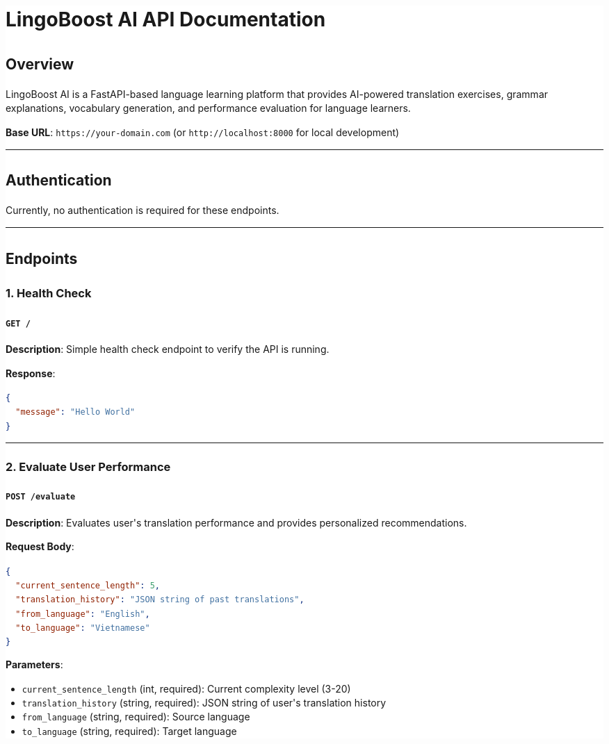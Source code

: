 # LingoBoost AI API Documentation

## Overview
LingoBoost AI is a FastAPI-based language learning platform that provides AI-powered translation exercises, grammar explanations, vocabulary generation, and performance evaluation for language learners.

**Base URL**: `https://your-domain.com` (or `http://localhost:8000` for local development)

---

## Authentication
Currently, no authentication is required for these endpoints.

---

## Endpoints

### 1. Health Check

#### `GET /`
**Description**: Simple health check endpoint to verify the API is running.

**Response**:
```json
{
  "message": "Hello World"
}
```

---

### 2. Evaluate User Performance

#### `POST /evaluate`
**Description**: Evaluates user's translation performance and provides personalized recommendations.

**Request Body**:
```json
{
  "current_sentence_length": 5,
  "translation_history": "JSON string of past translations",
  "from_language": "English",
  "to_language": "Vietnamese"
}
```

**Parameters**:
- `current_sentence_length` (int, required): Current complexity level (3-20)
- `translation_history` (string, required): JSON string of user's translation history
- `from_language` (string, required): Source language
- `to_language` (string, required): Target language
